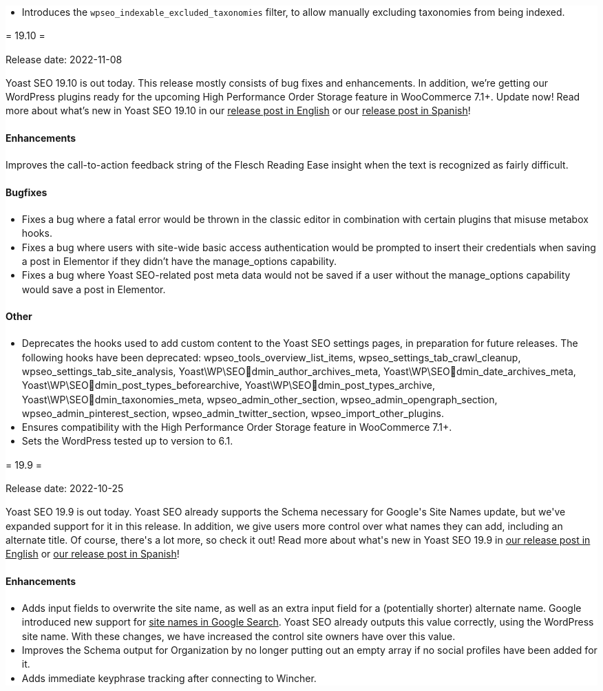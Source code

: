 * Introduces the `wpseo_indexable_excluded_taxonomies` filter, to allow manually excluding taxonomies from being indexed.

= 19.10 =

Release date: 2022-11-08

Yoast SEO 19.10 is out today. This release mostly consists of bug fixes and enhancements. In addition, we’re getting our WordPress plugins ready for the upcoming High Performance Order Storage feature in WooCommerce 7.1+. Update now! Read more about what’s new in Yoast SEO 19.10 in our [release post in English](https://yoa.st/release-8-11-22) or our [release post in Spanish](https://yoa.st/release-8-11-22-spanish)!

#### Enhancements

Improves the call-to-action feedback string of the Flesch Reading Ease insight when the text is recognized as fairly difficult.

#### Bugfixes

* Fixes a bug where a fatal error would be thrown in the classic editor in combination with certain plugins that misuse metabox hooks.
* Fixes a bug where users with site-wide basic access authentication would be prompted to insert their credentials when saving a post in Elementor if they didn’t have the manage_options capability.
* Fixes a bug where Yoast SEO-related post meta data would not be saved if a user without the manage_options capability would save a post in Elementor.

#### Other

* Deprecates the hooks used to add custom content to the Yoast SEO settings pages, in preparation for future releases. The following hooks have been deprecated: wpseo_tools_overview_list_items, wpseo_settings_tab_crawl_cleanup, wpseo_settings_tab_site_analysis, Yoast\WP\SEOdmin_author_archives_meta, Yoast\WP\SEOdmin_date_archives_meta, Yoast\WP\SEOdmin_post_types_beforearchive, Yoast\WP\SEOdmin_post_types_archive, Yoast\WP\SEOdmin_taxonomies_meta, wpseo_admin_other_section, wpseo_admin_opengraph_section, wpseo_admin_pinterest_section, wpseo_admin_twitter_section, wpseo_import_other_plugins.
* Ensures compatibility with the High Performance Order Storage feature in WooCommerce 7.1+.
* Sets the WordPress tested up to version to 6.1.

= 19.9 =

Release date: 2022-10-25

Yoast SEO 19.9 is out today. Yoast SEO already supports the Schema necessary for Google's Site Names update, but we've expanded support for it in this release. In addition, we give users more control over what names they can add, including an alternate title. Of course, there's a lot more, so check it out! Read more about what's new in Yoast SEO 19.9 in [our release post in English](https://yoa.st/release-25-10-22) or [our release post in Spanish](https://yoa.st/release-25-10-22-spanish)!

#### Enhancements

* Adds input fields to overwrite the site name, as well as an extra input field for a (potentially shorter) alternate name. Google introduced new support for [site names in Google Search](https://developers.google.com/search/blog/2022/10/introducing-site-names-on-search). Yoast SEO already outputs this value correctly, using the WordPress site name. With these changes, we have increased the control site owners have over this value.
* Improves the Schema output for Organization by no longer putting out an empty array if no social profiles have been added for it.
* Adds immediate keyphrase tracking after connecting to Wincher.
